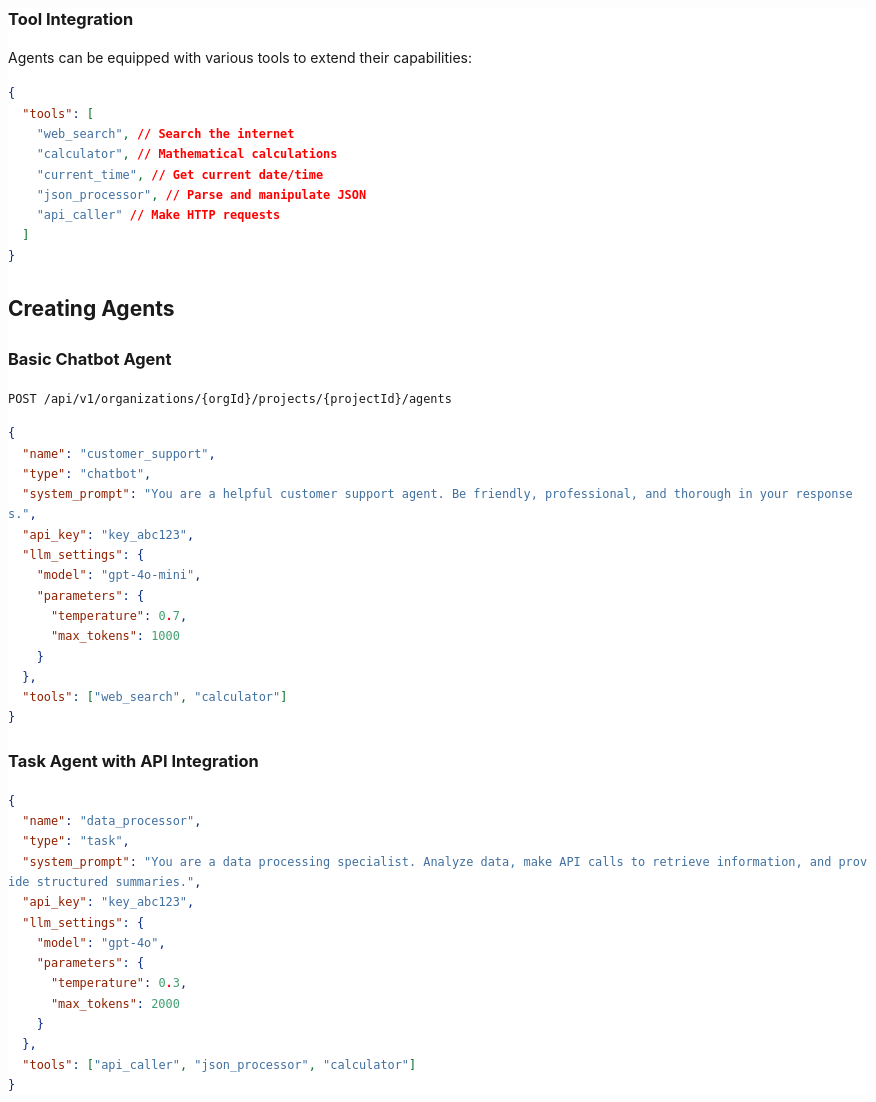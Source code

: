 
### Tool Integration

Agents can be equipped with various tools to extend their capabilities:

```json
{
  "tools": [
    "web_search", // Search the internet
    "calculator", // Mathematical calculations
    "current_time", // Get current date/time
    "json_processor", // Parse and manipulate JSON
    "api_caller" // Make HTTP requests
  ]
}
```

## Creating Agents

### Basic Chatbot Agent

```bash
POST /api/v1/organizations/{orgId}/projects/{projectId}/agents
```

```json
{
  "name": "customer_support",
  "type": "chatbot",
  "system_prompt": "You are a helpful customer support agent. Be friendly, professional, and thorough in your responses.",
  "api_key": "key_abc123",
  "llm_settings": {
    "model": "gpt-4o-mini",
    "parameters": {
      "temperature": 0.7,
      "max_tokens": 1000
    }
  },
  "tools": ["web_search", "calculator"]
}
```

### Task Agent with API Integration

```json
{
  "name": "data_processor",
  "type": "task",
  "system_prompt": "You are a data processing specialist. Analyze data, make API calls to retrieve information, and provide structured summaries.",
  "api_key": "key_abc123",
  "llm_settings": {
    "model": "gpt-4o",
    "parameters": {
      "temperature": 0.3,
      "max_tokens": 2000
    }
  },
  "tools": ["api_caller", "json_processor", "calculator"]
}
```

